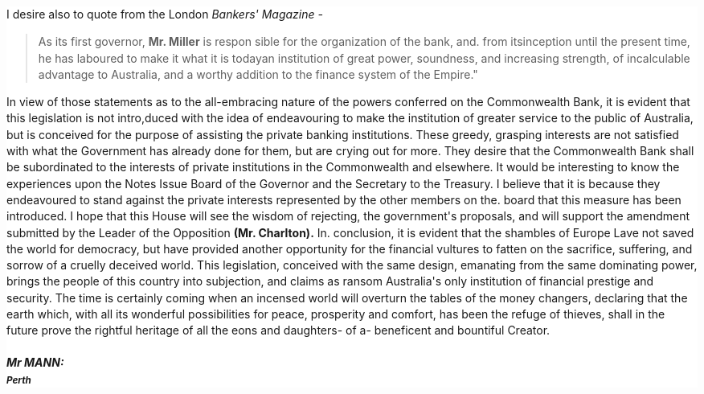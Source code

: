 I desire also to quote from the London  *Bankers' Magazine -* 

  >As its first governor,  **Mr. Miller**  is respon sible for the organization of the bank, and. from itsinception until the present time, he has laboured to make it what it is todayan institution of great power, soundness, and increasing strength, of incalculable advantage to Australia, and a worthy addition to the finance system of the Empire." 

In view of those statements as to the all-embracing nature of the powers conferred on the Commonwealth Bank, it is evident that this legislation is not intro,duced with the idea of endeavouring to make the institution of greater service to the public of Australia, but is conceived for the purpose of assisting the private banking institutions. These greedy, grasping interests are not satisfied with what the Government has already done for them, but are crying out for more. They desire that the Commonwealth Bank shall be subordinated to the interests of private institutions in the Commonwealth and elsewhere. It would be interesting to know the experiences upon the Notes Issue Board of the Governor and the Secretary to the Treasury. I believe that it is because they endeavoured to stand against the private interests represented by the other members on the. board that this measure has been introduced. I hope that this House will see the wisdom of rejecting, the  government's  proposals, and will support the amendment submitted by the Leader of the Opposition  **(Mr. Charlton).**  In. conclusion, it is evident that the shambles of Europe Lave not saved the world for democracy, but have provided another opportunity for the financial vultures to fatten on the sacrifice, suffering, and sorrow of a cruelly deceived world. This legislation, conceived with the same design, emanating from the same dominating power, brings  the people of this country into subjection, and claims as ransom Australia's only institution of financial prestige and security. The time is certainly coming when an incensed world will overturn the tables of the money changers, declaring that the earth which, with all its wonderful possibilities for peace, prosperity and comfort, has been the refuge of thieves, shall in the future prove the rightful heritage of all the eons and daughters- of a- beneficent and bountiful Creator. 

##### Mr MANN:<br><small class="text-muted">Perth</small>
